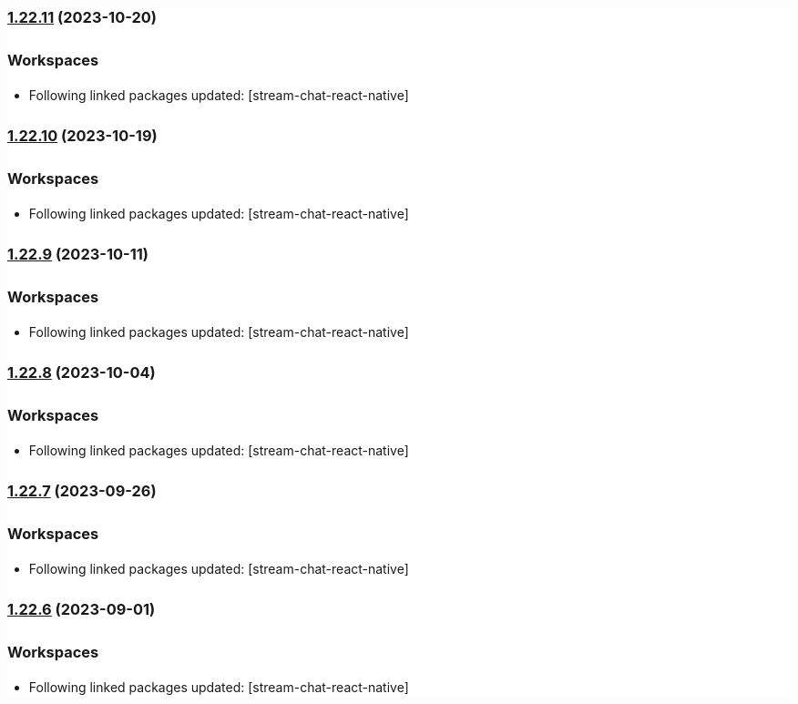 ### [1.22.11](https://github.com/GetStream/stream-chat-react-native/compare/sampleapp@v1.22.10...sampleapp@v1.22.11) (2023-10-20)


### Workspaces

* Following linked packages updated: [stream-chat-react-native]

### [1.22.10](https://github.com/GetStream/stream-chat-react-native/compare/sampleapp@v1.22.9...sampleapp@v1.22.10) (2023-10-19)


### Workspaces

* Following linked packages updated: [stream-chat-react-native]

### [1.22.9](https://github.com/GetStream/stream-chat-react-native/compare/sampleapp@v1.22.8...sampleapp@v1.22.9) (2023-10-11)


### Workspaces

* Following linked packages updated: [stream-chat-react-native]

### [1.22.8](https://github.com/GetStream/stream-chat-react-native/compare/sampleapp@v1.22.7...sampleapp@v1.22.8) (2023-10-04)


### Workspaces

* Following linked packages updated: [stream-chat-react-native]

### [1.22.7](https://github.com/GetStream/stream-chat-react-native/compare/sampleapp@v1.22.6...sampleapp@v1.22.7) (2023-09-26)


### Workspaces

* Following linked packages updated: [stream-chat-react-native]

### [1.22.6](https://github.com/GetStream/stream-chat-react-native/compare/sampleapp@v1.22.5...sampleapp@v1.22.6) (2023-09-01)


### Workspaces

* Following linked packages updated: [stream-chat-react-native]
